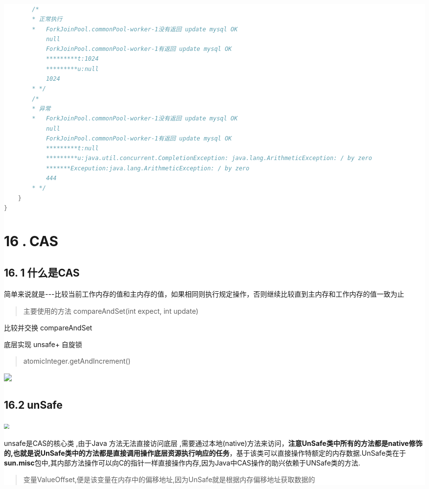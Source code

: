 ```java
        /*
        * 正常执行
        *   ForkJoinPool.commonPool-worker-1没有返回 update mysql OK
            null
            ForkJoinPool.commonPool-worker-1有返回 update mysql OK
            *********t:1024
            *********u:null
            1024
        * */
        /*
        * 异常
        *   ForkJoinPool.commonPool-worker-1没有返回 update mysql OK
            null
            ForkJoinPool.commonPool-worker-1有返回 update mysql OK
            *********t:null
            *********u:java.util.concurrent.CompletionException: java.lang.ArithmeticException: / by zero
            *******Excepution:java.lang.ArithmeticException: / by zero
            444
        * */
    }
}

```



# 16 . CAS

## 16. 1 什么是CAS

简单来说就是---比较当前工作内存的值和主内存的值，如果相同则执行规定操作，否则继续比较直到主内存和工作内存的值一致为止

> 主要使用的方法 compareAndSet(int expect, int update)

比较并交换  compareAndSet

底层实现 unsafe+ 自旋锁

> atomicInteger.getAndIncrement()

![](own/img/Cas_getandIncreent.png)

## 16.2 unSafe

<img src="own/img/unsafe_01.png" style="zoom:67%;" />

unsafe是CAS的核心类 ,由于Java 方法无法直接访问底层 ,需要通过本地(native)方法来访问，**注意UnSafe类中所有的方法都是native修饰的,也就是说UnSafe类中的方法都是直接调用操作底层资源执行响应的任务**，基于该类可以直接操作特额定的内存数据.UnSafe类在于**sun.misc**包中,其内部方法操作可以向C的指针一样直接操作内存,因为Java中CAS操作的助兴依赖于UNSafe类的方法.

>  变量ValueOffset,便是该变量在内存中的偏移地址,因为UnSafe就是根据内存偏移地址获取数据的
